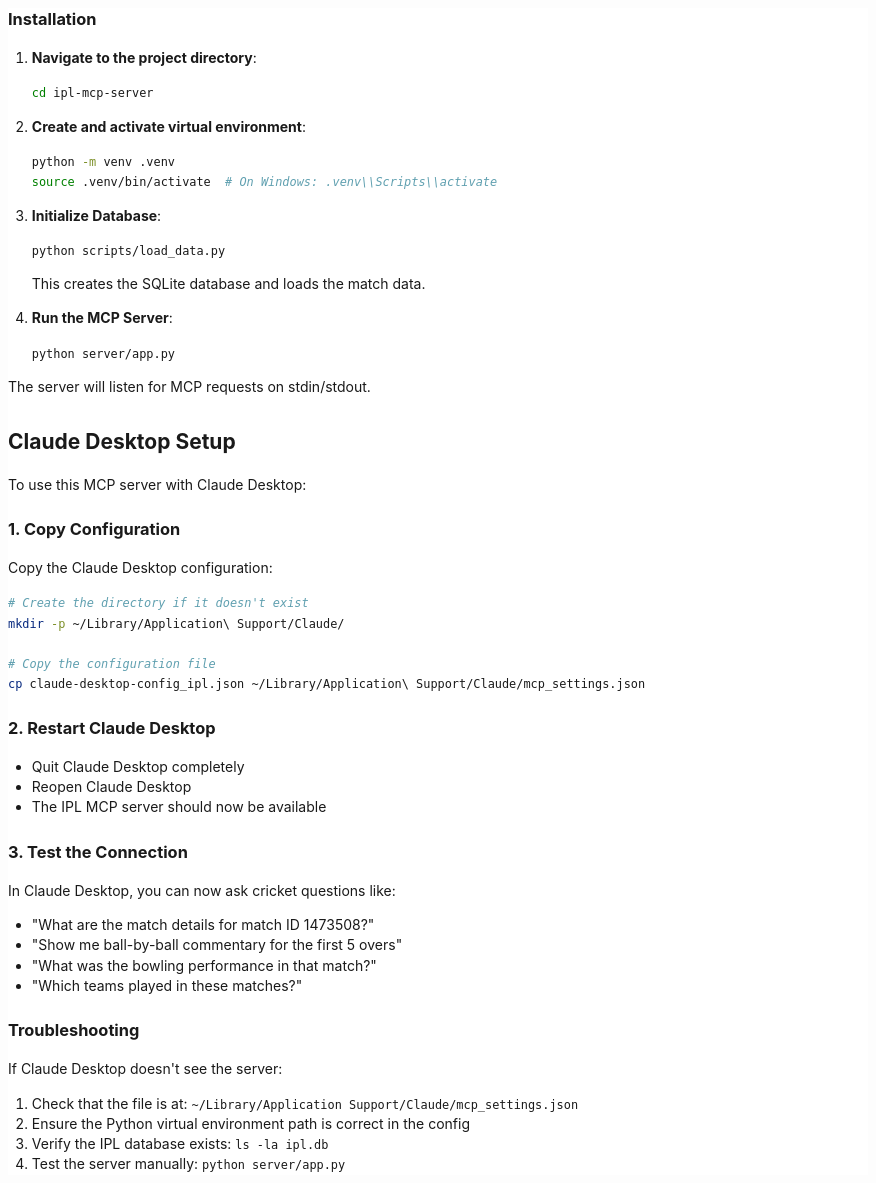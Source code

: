 ### Installation

1. **Navigate to the project directory**:
   ```bash
   cd ipl-mcp-server
   ```

2. **Create and activate virtual environment**:
   ```bash
   python -m venv .venv
   source .venv/bin/activate  # On Windows: .venv\\Scripts\\activate
   ```

3. **Initialize Database**:
   ```bash
   python scripts/load_data.py
   ```
   This creates the SQLite database and loads the match data.

4. **Run the MCP Server**:
   ```bash
   python server/app.py
   ```

The server will listen for MCP requests on stdin/stdout.

## Claude Desktop Setup

To use this MCP server with Claude Desktop:

### 1. Copy Configuration
Copy the Claude Desktop configuration:
```bash
# Create the directory if it doesn't exist
mkdir -p ~/Library/Application\ Support/Claude/

# Copy the configuration file
cp claude-desktop-config_ipl.json ~/Library/Application\ Support/Claude/mcp_settings.json
```

### 2. Restart Claude Desktop
- Quit Claude Desktop completely
- Reopen Claude Desktop
- The IPL MCP server should now be available

### 3. Test the Connection
In Claude Desktop, you can now ask cricket questions like:
- "What are the match details for match ID 1473508?"
- "Show me ball-by-ball commentary for the first 5 overs"
- "What was the bowling performance in that match?"
- "Which teams played in these matches?"

### Troubleshooting
If Claude Desktop doesn't see the server:
1. Check that the file is at: `~/Library/Application Support/Claude/mcp_settings.json`
2. Ensure the Python virtual environment path is correct in the config
3. Verify the IPL database exists: `ls -la ipl.db`
4. Test the server manually: `python server/app.py`
